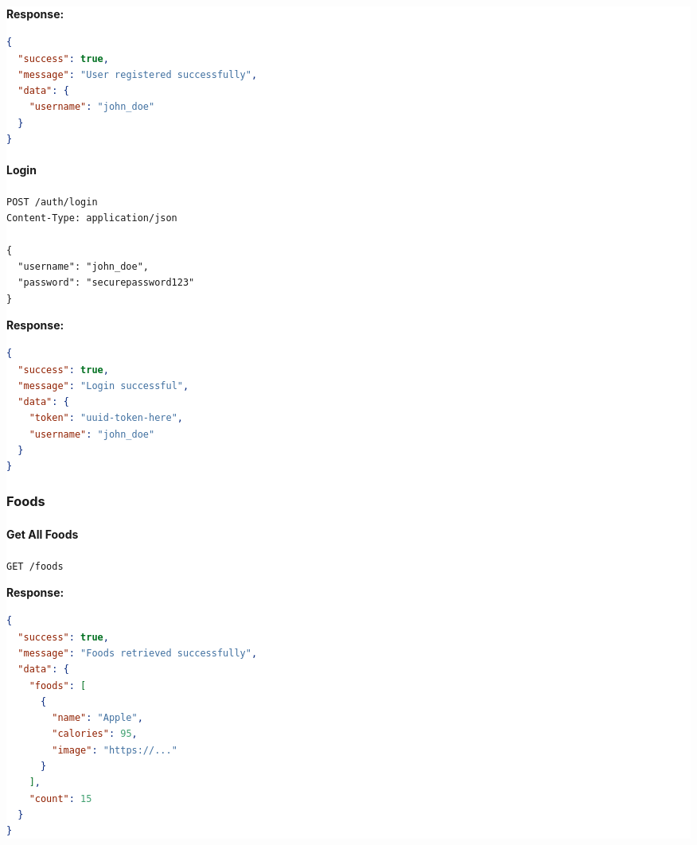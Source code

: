 **Response:**
```json
{
  "success": true,
  "message": "User registered successfully",
  "data": {
    "username": "john_doe"
  }
}
```

#### Login
```http
POST /auth/login
Content-Type: application/json

{
  "username": "john_doe",
  "password": "securepassword123"
}
```

**Response:**
```json
{
  "success": true,
  "message": "Login successful",
  "data": {
    "token": "uuid-token-here",
    "username": "john_doe"
  }
}
```

### Foods

#### Get All Foods
```http
GET /foods
```

**Response:**
```json
{
  "success": true,
  "message": "Foods retrieved successfully",
  "data": {
    "foods": [
      {
        "name": "Apple",
        "calories": 95,
        "image": "https://..."
      }
    ],
    "count": 15
  }
}
```
